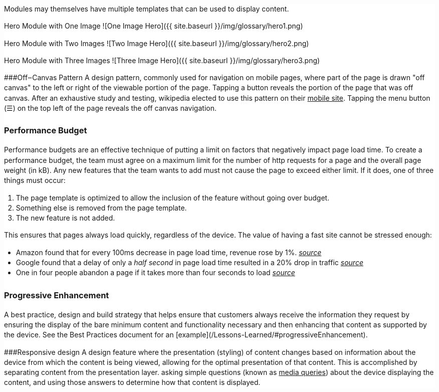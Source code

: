 Modules may themselves have multiple templates that can be used to display content.

<label>Hero Module with One Image</label>
![One Image Hero]({{ site.baseurl }}/img/glossary/hero1.png)

<label>Hero Module with Two Images</label>
![Two Image Hero]({{ site.baseurl }}/img/glossary/hero2.png)

<label>Hero Module with Three Images</label>
![Three Image Hero]({{ site.baseurl }}/img/glossary/hero3.png)


###Off&#8210;Canvas Pattern
A design pattern, commonly used for navigation on mobile pages, where part of the page is drawn "off canvas" to the left or right of the viewable portion of the page. Tapping a button reveals the portion of the page that was off canvas. After an exhaustive study and testing, wikipedia elected to use this pattern on their [mobile site](http://en.m.wikipedia.org/wiki/Llbean). Tapping the menu button (&#9776;) on the top left of the page reveals the off canvas navigation.


### Performance Budget
Performance budgets are an effective technique of putting a limit on factors that negatively impact page load time. To create a performance budget, the team must agree on a maximum limit for the number of http requests for a page and the overall page weight (in kB). Any new features that the team wants to add must not cause the page to exceed either limit. If it does, one of three things must occur:

1. The page template is optimized to allow the inclusion of the feature without going over budget.
2. Something else is removed from the page template.
3. The new feature is not added.

This ensures that pages always load quickly, regardless of the device. The value of having a fast site cannot be stressed enough:

- Amazon found that for every 100ms decrease in page load time, revenue rose by 1%. *[source](http://www.scribd.com/doc/4970486/Make-Data-Useful-by-Greg-Linden-Amazoncom)*
- Google found that a delay of only a *half second* in page load time resulted in a 20% drop in traffic *[source](http://glinden.blogspot.com/2006/11/marissa-mayer-at-web-20.html)*
- One in four people abandon a page if it takes more than four seconds to load *[source](http://bradfrostweb.com/blog/post/performance-as-design/)*


<h3 id="progressiveEnhancement">Progressive Enhancement</h3>
A best practice, design and build strategy that helps ensure that customers always receive the information they request by ensuring the display of the bare minimum content and functionality necessary and then enhancing that content as supported by the device. See the Best Practices document for an [example](/Lessons-Learned/#progressiveEnhancement).


###Responsive design
A design feature where the presentation (styling) of content changes based on information about the device from which the content is being viewed, allowing for the optimal presentation of that content. This is accomplished by separating content from the presentation layer. asking simple questions (known as [media queries](#mediaQueries)) about the device displaying the content, and using those answers to determine how that content is displayed.
